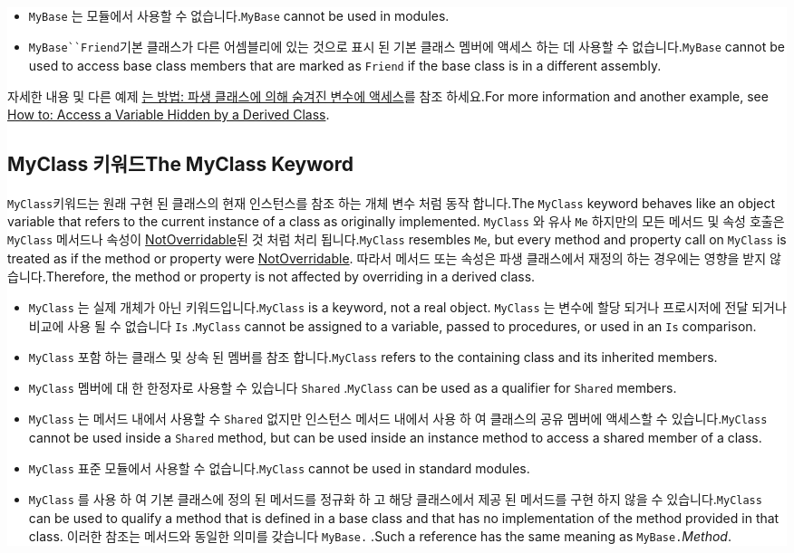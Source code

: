 - <span data-ttu-id="c5afc-155">`MyBase` 는 모듈에서 사용할 수 없습니다.</span><span class="sxs-lookup"><span data-stu-id="c5afc-155">`MyBase` cannot be used in modules.</span></span>

- <span data-ttu-id="c5afc-156">`MyBase``Friend`기본 클래스가 다른 어셈블리에 있는 것으로 표시 된 기본 클래스 멤버에 액세스 하는 데 사용할 수 없습니다.</span><span class="sxs-lookup"><span data-stu-id="c5afc-156">`MyBase` cannot be used to access base class members that are marked as `Friend` if the base class is in a different assembly.</span></span>

<span data-ttu-id="c5afc-157">자세한 내용 및 다른 예제 [는 방법: 파생 클래스에 의해 숨겨진 변수에 액세스](../declared-elements/how-to-access-a-variable-hidden-by-a-derived-class.md)를 참조 하세요.</span><span class="sxs-lookup"><span data-stu-id="c5afc-157">For more information and another example, see [How to: Access a Variable Hidden by a Derived Class](../declared-elements/how-to-access-a-variable-hidden-by-a-derived-class.md).</span></span>

## <a name="the-myclass-keyword"></a><span data-ttu-id="c5afc-158">MyClass 키워드</span><span class="sxs-lookup"><span data-stu-id="c5afc-158">The MyClass Keyword</span></span>

<span data-ttu-id="c5afc-159">`MyClass`키워드는 원래 구현 된 클래스의 현재 인스턴스를 참조 하는 개체 변수 처럼 동작 합니다.</span><span class="sxs-lookup"><span data-stu-id="c5afc-159">The `MyClass` keyword behaves like an object variable that refers to the current instance of a class as originally implemented.</span></span> <span data-ttu-id="c5afc-160">`MyClass` 와 유사 `Me` 하지만의 모든 메서드 및 속성 호출은 `MyClass` 메서드나 속성이 [NotOverridable](../../../language-reference/modifiers/notoverridable.md)된 것 처럼 처리 됩니다.</span><span class="sxs-lookup"><span data-stu-id="c5afc-160">`MyClass` resembles `Me`, but every method and property call on `MyClass` is treated as if the method or property were [NotOverridable](../../../language-reference/modifiers/notoverridable.md).</span></span> <span data-ttu-id="c5afc-161">따라서 메서드 또는 속성은 파생 클래스에서 재정의 하는 경우에는 영향을 받지 않습니다.</span><span class="sxs-lookup"><span data-stu-id="c5afc-161">Therefore, the method or property is not affected by overriding in a derived class.</span></span>

- <span data-ttu-id="c5afc-162">`MyClass` 는 실제 개체가 아닌 키워드입니다.</span><span class="sxs-lookup"><span data-stu-id="c5afc-162">`MyClass` is a keyword, not a real object.</span></span> <span data-ttu-id="c5afc-163">`MyClass` 는 변수에 할당 되거나 프로시저에 전달 되거나 비교에 사용 될 수 없습니다 `Is` .</span><span class="sxs-lookup"><span data-stu-id="c5afc-163">`MyClass` cannot be assigned to a variable, passed to procedures, or used in an `Is` comparison.</span></span>

- <span data-ttu-id="c5afc-164">`MyClass` 포함 하는 클래스 및 상속 된 멤버를 참조 합니다.</span><span class="sxs-lookup"><span data-stu-id="c5afc-164">`MyClass` refers to the containing class and its inherited members.</span></span>

- <span data-ttu-id="c5afc-165">`MyClass` 멤버에 대 한 한정자로 사용할 수 있습니다 `Shared` .</span><span class="sxs-lookup"><span data-stu-id="c5afc-165">`MyClass` can be used as a qualifier for `Shared` members.</span></span>

- <span data-ttu-id="c5afc-166">`MyClass` 는 메서드 내에서 사용할 수 `Shared` 없지만 인스턴스 메서드 내에서 사용 하 여 클래스의 공유 멤버에 액세스할 수 있습니다.</span><span class="sxs-lookup"><span data-stu-id="c5afc-166">`MyClass` cannot be used inside a `Shared` method, but can be used inside an instance method to access a shared member of a class.</span></span>

- <span data-ttu-id="c5afc-167">`MyClass` 표준 모듈에서 사용할 수 없습니다.</span><span class="sxs-lookup"><span data-stu-id="c5afc-167">`MyClass` cannot be used in standard modules.</span></span>

- <span data-ttu-id="c5afc-168">`MyClass` 를 사용 하 여 기본 클래스에 정의 된 메서드를 정규화 하 고 해당 클래스에서 제공 된 메서드를 구현 하지 않을 수 있습니다.</span><span class="sxs-lookup"><span data-stu-id="c5afc-168">`MyClass` can be used to qualify a method that is defined in a base class and that has no implementation of the method provided in that class.</span></span> <span data-ttu-id="c5afc-169">이러한 참조는 메서드와 동일한 의미를 갖습니다 `MyBase.` .</span><span class="sxs-lookup"><span data-stu-id="c5afc-169">Such a reference has the same meaning as `MyBase.`*Method*.</span></span>
